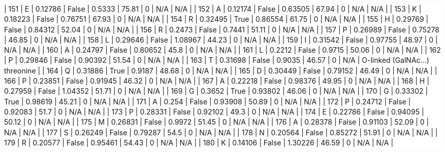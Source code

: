 |   151 | E    |         0.12786 | False     |                          0.5333  |                 75.81 |         0     | N/A            | N/A                            |
|   152 | A    |         0.12174 | False     |                          0.63505 |                 67.94 |         0     | N/A            | N/A                            |
|   153 | K    |         0.18223 | False     |                          0.76751 |                 67.93 |         0     | N/A            | N/A                            |
|   154 | R    |         0.32495 | True      |                          0.86554 |                 61.75 |         0     | N/A            | N/A                            |
|   155 | H    |         0.29769 | False     |                          0.84312 |                 52.04 |         0     | N/A            | N/A                            |
|   156 | R    |         0.2473  | False     |                          0.7441  |                 51.11 |         0     | N/A            | N/A                            |
|   157 | P    |         0.26989 | False     |                          0.75278 |                 46.85 |         0     | N/A            | N/A                            |
|   158 | L    |         0.29646 | False     |                          1.08967 |                 44.23 |         0     | N/A            | N/A                            |
|   159 | I    |         0.31542 | False     |                          0.97755 |                 48.97 |         0     | N/A            | N/A                            |
|   160 | A    |         0.24797 | False     |                          0.80652 |                 45.8  |         0     | N/A            | N/A                            |
|   161 | L    |         0.2212  | False     |                          0.9715  |                 50.06 |         0     | N/A            | N/A                            |
|   162 | P    |         0.29846 | False     |                          0.90392 |                 51.54 |         0     | N/A            | N/A                            |
|   163 | T    |         0.31698 | False     |                          0.9035  |                 46.57 |         0     | N/A            | O-linked (GalNAc...) threonine |
|   164 | Q    |         0.31886 | True      |                          0.9187  |                 48.68 |         0     | N/A            | N/A                            |
|   165 | D    |         0.30449 | False     |                          0.79152 |                 46.49 |         0     | N/A            | N/A                            |
|   166 | P    |         0.23851 | False     |                          0.91945 |                 46.32 |         0     | N/A            | N/A                            |
|   167 | A    |         0.22218 | False     |                          0.98376 |                 49.95 |         0     | N/A            | N/A                            |
|   168 | H    |         0.27959 | False     |                          1.04352 |                 51.71 |         0     | N/A            | N/A                            |
|   169 | G    |         0.3652  | True      |                          0.93802 |                 46.06 |         0     | N/A            | N/A                            |
|   170 | G    |         0.33302 | True      |                          0.98619 |                 45.21 |         0     | N/A            | N/A                            |
|   171 | A    |         0.254   | False     |                          0.93908 |                 50.89 |         0     | N/A            | N/A                            |
|   172 | P    |         0.24712 | False     |                          0.92083 |                 51.7  |         0     | N/A            | N/A                            |
|   173 | P    |         0.28331 | False     |                          0.92102 |                 49.3  |         0     | N/A            | N/A                            |
|   174 | E    |         0.22786 | False     |                          0.94095 |                 50.12 |         0     | N/A            | N/A                            |
|   175 | M    |         0.26831 | False     |                          0.9972  |                 51.45 |         0     | N/A            | N/A                            |
|   176 | A    |         0.28378 | False     |                          0.91103 |                 52.09 |         0     | N/A            | N/A                            |
|   177 | S    |         0.26249 | False     |                          0.79287 |                 54.5  |         0     | N/A            | N/A                            |
|   178 | N    |         0.20564 | False     |                          0.85272 |                 51.91 |         0     | N/A            | N/A                            |
|   179 | R    |         0.20577 | False     |                          0.95461 |                 54.43 |         0     | N/A            | N/A                            |
|   180 | K    |         0.14106 | False     |                          1.30226 |                 46.59 |         0     | N/A            | N/A                            |

